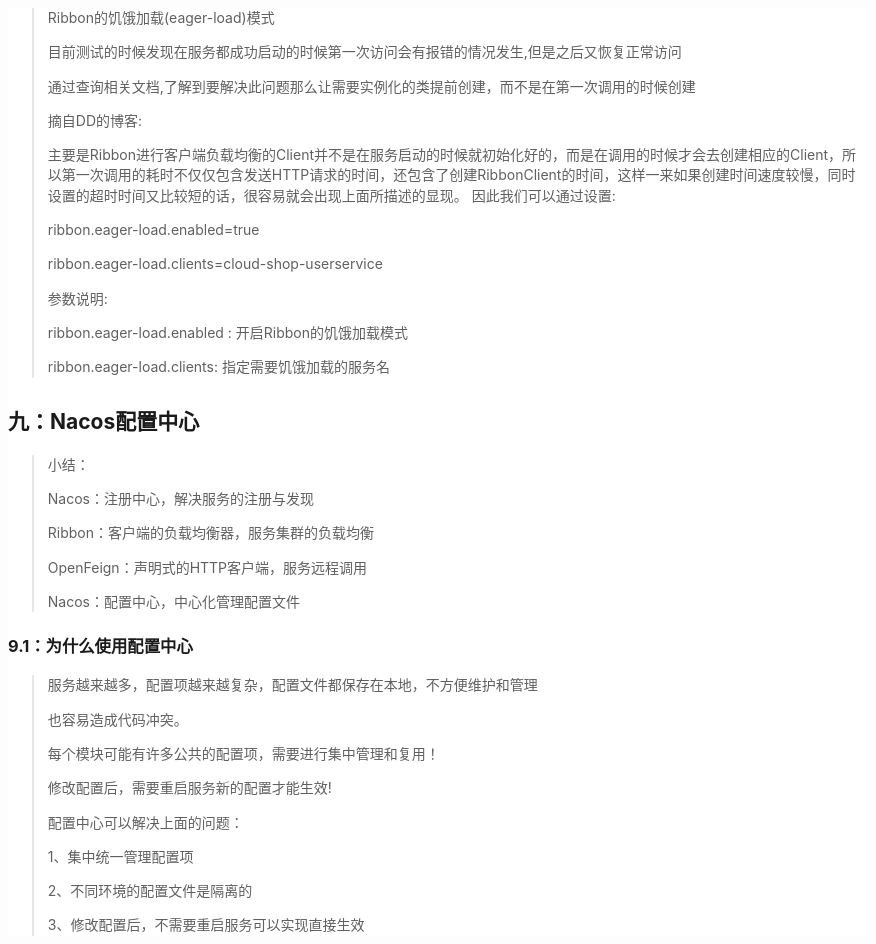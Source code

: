 > Ribbon的饥饿加载(eager-load)模式
>
> 目前测试的时候发现在服务都成功启动的时候第一次访问会有报错的情况发生,但是之后又恢复正常访问
>
> 通过查询相关文档,了解到要解决此问题那么让需要实例化的类提前创建，而不是在第一次调用的时候创建
>
> 摘自DD的博客:
>
> 主要是Ribbon进行客户端负载均衡的Client并不是在服务启动的时候就初始化好的，而是在调用的时候才会去创建相应的Client，所以第一次调用的耗时不仅仅包含发送HTTP请求的时间，还包含了创建RibbonClient的时间，这样一来如果创建时间速度较慢，同时设置的超时时间又比较短的话，很容易就会出现上面所描述的显现。
> 因此我们可以通过设置:
>
> ribbon.eager-load.enabled=true
>
> ribbon.eager-load.clients=cloud-shop-userservice
>
> 参数说明:
>
> ribbon.eager-load.enabled : 开启Ribbon的饥饿加载模式
>
> ribbon.eager-load.clients: 指定需要饥饿加载的服务名

## 九：Nacos配置中心

> 小结：
>
> Nacos：注册中心，解决服务的注册与发现
>
> Ribbon：客户端的负载均衡器，服务集群的负载均衡
>
> OpenFeign：声明式的HTTP客户端，服务远程调用
>
> Nacos：配置中心，中心化管理配置文件

### 9.1：为什么使用配置中心

> 服务越来越多，配置项越来越复杂，配置文件都保存在本地，不方便维护和管理
>
> 也容易造成代码冲突。
>
> 每个模块可能有许多公共的配置项，需要进行集中管理和复用！
>
> 修改配置后，需要重启服务新的配置才能生效!
>
> 配置中心可以解决上面的问题：
>
> 1、集中统一管理配置项
>
> 2、不同环境的配置文件是隔离的
>
> 3、修改配置后，不需要重启服务可以实现直接生效
